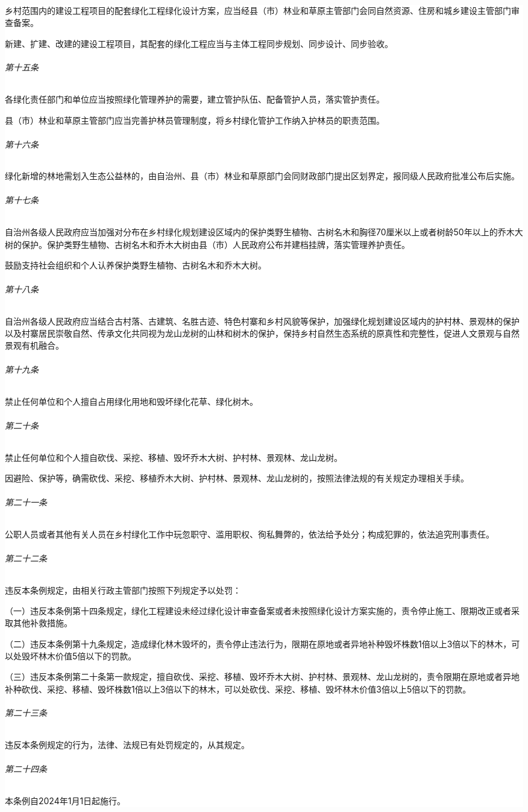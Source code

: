 乡村范围内的建设工程项目的配套绿化工程绿化设计方案，应当经县（市）林业和草原主管部门会同自然资源、住房和城乡建设主管部门审查备案。

新建、扩建、改建的建设工程项目，其配套的绿化工程应当与主体工程同步规划、同步设计、同步验收。

###### 第十五条

各绿化责任部门和单位应当按照绿化管理养护的需要，建立管护队伍、配备管护人员，落实管护责任。

县（市）林业和草原主管部门应当完善护林员管理制度，将乡村绿化管护工作纳入护林员的职责范围。

###### 第十六条

绿化新增的林地需划入生态公益林的，由自治州、县（市）林业和草原部门会同财政部门提出区划界定，报同级人民政府批准公布后实施。

###### 第十七条

自治州各级人民政府应当加强对分布在乡村绿化规划建设区域内的保护类野生植物、古树名木和胸径70厘米以上或者树龄50年以上的乔木大树的保护。保护类野生植物、古树名木和乔木大树由县（市）人民政府公布并建档挂牌，落实管理养护责任。

鼓励支持社会组织和个人认养保护类野生植物、古树名木和乔木大树。

###### 第十八条

自治州各级人民政府应当结合古村落、古建筑、名胜古迹、特色村寨和乡村风貌等保护，加强绿化规划建设区域内的护村林、景观林的保护以及村寨居民崇敬自然、传承文化共同视为龙山龙树的山林和树木的保护，保持乡村自然生态系统的原真性和完整性，促进人文景观与自然景观有机融合。

###### 第十九条

禁止任何单位和个人擅自占用绿化用地和毁坏绿化花草、绿化树木。

###### 第二十条

禁止任何单位和个人擅自砍伐、采挖、移植、毁坏乔木大树、护村林、景观林、龙山龙树。

因避险、保护等，确需砍伐、采挖、移植乔木大树、护村林、景观林、龙山龙树的，按照法律法规的有关规定办理相关手续。

###### 第二十一条

公职人员或者其他有关人员在乡村绿化工作中玩忽职守、滥用职权、徇私舞弊的，依法给予处分；构成犯罪的，依法追究刑事责任。

###### 第二十二条

违反本条例规定，由相关行政主管部门按照下列规定予以处罚：

（一）违反本条例第十四条规定，绿化工程建设未经过绿化设计审查备案或者未按照绿化设计方案实施的，责令停止施工、限期改正或者采取其他补救措施。

（二）违反本条例第十九条规定，造成绿化林木毁坏的，责令停止违法行为，限期在原地或者异地补种毁坏株数1倍以上3倍以下的林木，可以处毁坏林木价值5倍以下的罚款。

（三）违反本条例第二十条第一款规定，擅自砍伐、采挖、移植、毁坏乔木大树、护村林、景观林、龙山龙树的，责令限期在原地或者异地补种砍伐、采挖、移植、毁坏株数1倍以上3倍以下的林木，可以处砍伐、采挖、移植、毁坏林木价值3倍以上5倍以下的罚款。

###### 第二十三条

违反本条例规定的行为，法律、法规已有处罚规定的，从其规定。

###### 第二十四条

本条例自2024年1月1日起施行。
